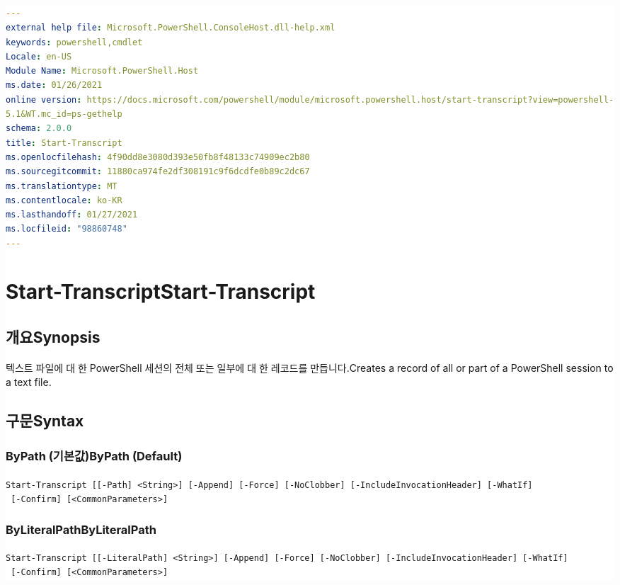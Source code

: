 ```yaml
---
external help file: Microsoft.PowerShell.ConsoleHost.dll-help.xml
keywords: powershell,cmdlet
Locale: en-US
Module Name: Microsoft.PowerShell.Host
ms.date: 01/26/2021
online version: https://docs.microsoft.com/powershell/module/microsoft.powershell.host/start-transcript?view=powershell-5.1&WT.mc_id=ps-gethelp
schema: 2.0.0
title: Start-Transcript
ms.openlocfilehash: 4f90dd8e3080d393e50fb8f48133c74909ec2b80
ms.sourcegitcommit: 11880ca974fe2df308191c9f6dcdfe0b89c2dc67
ms.translationtype: MT
ms.contentlocale: ko-KR
ms.lasthandoff: 01/27/2021
ms.locfileid: "98860748"
---
```

# <span data-ttu-id="7ea65-103">Start-Transcript</span><span class="sxs-lookup"><span data-stu-id="7ea65-103">Start-Transcript</span></span>

## <span data-ttu-id="7ea65-104">개요</span><span class="sxs-lookup"><span data-stu-id="7ea65-104">Synopsis</span></span>
<span data-ttu-id="7ea65-105">텍스트 파일에 대 한 PowerShell 세션의 전체 또는 일부에 대 한 레코드를 만듭니다.</span><span class="sxs-lookup"><span data-stu-id="7ea65-105">Creates a record of all or part of a PowerShell session to a text file.</span></span>

## <span data-ttu-id="7ea65-106">구문</span><span class="sxs-lookup"><span data-stu-id="7ea65-106">Syntax</span></span>

### <span data-ttu-id="7ea65-107">ByPath (기본값)</span><span class="sxs-lookup"><span data-stu-id="7ea65-107">ByPath (Default)</span></span>

```
Start-Transcript [[-Path] <String>] [-Append] [-Force] [-NoClobber] [-IncludeInvocationHeader] [-WhatIf]
 [-Confirm] [<CommonParameters>]
```

### <span data-ttu-id="7ea65-108">ByLiteralPath</span><span class="sxs-lookup"><span data-stu-id="7ea65-108">ByLiteralPath</span></span>

```
Start-Transcript [[-LiteralPath] <String>] [-Append] [-Force] [-NoClobber] [-IncludeInvocationHeader] [-WhatIf]
 [-Confirm] [<CommonParameters>]
```

